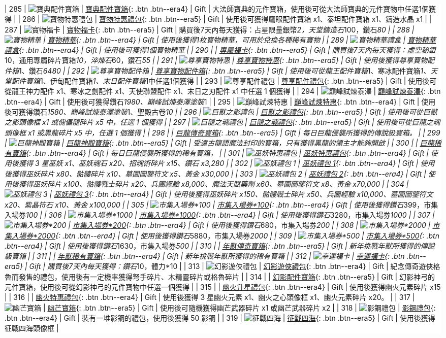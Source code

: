   | 285 | ![寶典配件寶箱](/images/t/i_906060.png) | [寶典配件寶箱](/cn/Items/con_1383/){: .btn .btn--era4} | Gift | 大法師寶典的元件寶箱，使用後可從大法師寶典的元件寶物中任選1個獲得 |
  | 286 | ![寶物特惠禮包](/images/t/i_907048.png) | [寶物特惠禮包](/cn/Items/con_1434/){: .btn .btn--era5} | Gift | 使用後可獲得鷹眼配件寶箱 x1、泰坦配件寶箱 x1、鑄造水晶 x1 |
  | 287 | ![寶物福卡](/images/t/i_907494.png) | [寶物福卡](/cn/Items/con_1913/){: .btn .btn--era5} | Gift | 購買後7天內每天獲得：占星限量銀幣*2，天堂鑄造石*100，鑽石*80 |
  | 288 | ![寶物精華](/images/t/i_99.png) | [寶物精華](/cn/Items/con_761/){: .btn .btn--era4} | Gift | 使用後獲得1枚寶物精華，可用於兌換各種稀有寶物 |
  | 289 | ![寶物精華禮盒](/images/t/i_99.png) | [寶物精華禮盒](/cn/Items/con_764/){: .btn .btn--era4} | Gift | 使用後可獲得1個寶物精華 |
  | 290 |  | [專屬福卡](/cn/Items/con_2196/){: .btn .btn--era5} | Gift | 購買後7天內每天獲得：虛空秘銀*10，通用專屬碎片寶箱*10，淬煉石*60，鑽石*55 |
  | 291 | ![尊享寶物特惠](/images/t/i_907046.png) | [尊享寶物特惠](/cn/Items/con_1875/){: .btn .btn--era5} | Gift | 使用後獲得尊享寶物配件箱*1、鑽石*6480 |
  | 292 | ![尊享寶物配件箱](/images/t/i_906054.png) | [尊享寶物配件箱](/cn/Items/con_1874/){: .btn .btn--era5} | Gift | 使用後可從龍王配件寶箱*1、寒冰配件寶箱*1、天堂配件寶箱*1、伊甸配件寶箱*1、末日配件寶箱*1中任選1個獲得 |
  | 293 | ![尊享配件禮包](/images/t/i_907046.png) | [尊享配件禮包](/cn/Items/con_1363/){: .btn .btn--era5} | Gift | 使用後可從龍王神力配件 x1、寒冰之劍配件 x1、天使聯盟配件 x1、末日之刃配件 x1 中任選 1 個獲得 |
  | 294 | ![巔峰試煉泰澤](/images/t/i_907347.png) | [巔峰試煉泰澤](/cn/Items/con_1732/){: .btn .btn--era4} | Gift | 使用後可獲得鑽石*1980、巔峰試煉泰澤塗裝*1 |
  | 295 | ![巔峰試煉特惠](/images/t/i_907347.png) | [巔峰試煉特惠](/cn/Items/con_1731/){: .btn .btn--era4} | Gift | 使用後可獲得鑽石*1580、巔峰試煉泰澤塗裝*1、聖殿古卷*10 |
  | 296 | ![巨獸之影禮包](/images/t/i_907142.png) | [巨獸之影禮包](/cn/Items/con_1528/){: .btn .btn--era5} | Gift | 使用後可從巨獸之影頭像框 x1 或傀儡龍碎片 x5 中，任選 1 個獲得 |
  | 297 | ![巨龍之魂禮包](/images/t/i_907123.png) | [巨龍之魂禮包](/cn/Items/con_1509/){: .btn .btn--era5} | Gift | 使用後可從巨龍之魂頭像框 x1 或黑龍碎片 x5 中，任選 1 個獲得 |
  | 298 |  | [巨龍傳奇寶箱](/cn/Items/con_2008/){: .btn .btn--era5} | Gift | 每日巨龍侵襲所獲得的傳說級寶箱。 |
  | 299 | ![巨龍神殿寶箱](/images/t/i_907070.png) | [巨龍神殿寶箱](/cn/Items/con_1513/){: .btn .btn--era5} | Gift | 受遠古龍語魔法封印的寶箱，只有獲得黑龍的領主才能夠開啟 |
  | 300 |  | [巨龍稀有寶箱](/cn/Items/con_2009/){: .btn .btn--era4} | Gift | 每日巨龍侵襲所獲得的稀有寶箱， |
  | 301 | ![巫妖特惠禮包](/images/t/i_907058.png) | [巫妖特惠禮包](/cn/Items/con_1444/){: .btn .btn--era4} | Gift | 使用後獲得 3 星巫妖 x1、巫妖魂石 x20、招魂術碎片 x15、鑽石 x3,280 |
  | 302 | ![巫妖禮包 1](/images/t/i_907167.png) | [巫妖禮包 1](/cn/Items/con_1556/){: .btn .btn--era4} | Gift | 使用後獲得巫妖碎片 x80、骷髏碎片 x10、墓園圖鑒符文 x5、黃金 x30,000 |
  | 303 | ![巫妖禮包 2](/images/t/i_907167.png) | [巫妖禮包 2](/cn/Items/con_1557/){: .btn .btn--era4} | Gift | 使用後獲得巫妖碎片 x100、骷髏戰士碎片 x20、兵團經驗 x8,000、魔法天賦藥劑 x60、墓園圖鑒符文 x8、黃金 x70,000 |
  | 304 | ![巫妖禮包 3](/images/t/i_907167.png) | [巫妖禮包 3](/cn/Items/con_1558/){: .btn .btn--era4} | Gift | 使用後獲得巫妖碎片 x150、骷髏戰士碎片 x50、兵團經驗 x10,000、墓園圖鑒符文 x20、紫晶符石 x10、黃金 x100,000 |
  | 305 | ![市集入場券*100](/images/t/i_907578.png) | [市集入場券*100](/cn/Items/con_1952/){: .btn .btn--era4} | Gift | 使用後獲得鑽石*399，市集入場券*100 |
  | 306 | ![市集入場券*1000](/images/t/i_907580.png) | [市集入場券*1000](/cn/Items/con_1955/){: .btn .btn--era4} | Gift | 使用後獲得鑽石*3280，市集入場券*1000 |
  | 307 | ![市集入場券*200](/images/t/i_907578.png) | [市集入場券*200](/cn/Items/con_1953/){: .btn .btn--era4} | Gift | 使用後獲得鑽石*680，市集入場券*200 |
  | 308 | ![市集入場券*2000](/images/t/i_907581.png) | [市集入場券*2000](/cn/Items/con_1956/){: .btn .btn--era4} | Gift | 使用後獲得鑽石*5880，市集入場券*2000 |
  | 309 | ![市集入場券*500](/images/t/i_907579.png) | [市集入場券*500](/cn/Items/con_1954/){: .btn .btn--era4} | Gift | 使用後獲得鑽石*1630，市集入場券*500 |
  | 310 |  | [年獸傳奇寶箱](/cn/Items/con_2010/){: .btn .btn--era5} | Gift | 新年挑戰年獸所獲得的傳說級寶箱 |
  | 311 |  | [年獸稀有寶箱](/cn/Items/con_2011/){: .btn .btn--era4} | Gift | 新年挑戰年獸所獲得的稀有寶箱 |
  | 312 | ![幸運福卡](/images/t/i_907315.png) | [幸運福卡](/cn/Items/con_1906/){: .btn .btn--era5} | Gift | 購買後7天內每天獲得：鑽石*10，體力*10 |
  | 313 | ![幻影遊俠禮包](/images/t/i_907008.png) | [幻影遊俠禮包](/cn/Items/con_1394/){: .btn .btn--era4} | Gift | 紀念傳奇遊俠格魯而發售的禮包，使用後有一定機率獲得弩手碎片、木精靈碎片或格魯碎片 |
  | 314 |  | [幻影配件寶箱](/cn/Items/con_1339/){: .btn .btn--era5} | Gift | 幻影神弓的元件寶箱，使用後可從幻影神弓的元件寶物中任選一個獲得 |
  | 315 |  | [幽火升星禮包](/cn/Items/con_1565/){: .btn .btn--era4} | Gift | 使用後獲得幽火元素碎片 x15 |
  | 316 |  | [幽火特惠禮包](/cn/Items/con_1404/){: .btn .btn--era4} | Gift | 使用後獲得 3 星幽火元素 x1、幽火之心頭像框 x1、幽火元素碎片 x20。 |
  | 317 | ![幽芒寶箱](/images/t/i_907134.png) | [幽芒寶箱](/cn/Items/con_1520/){: .btn .btn--era5} | Gift | 使用後可隨機獲得幽芒武器碎片 x1 或幽芒武器碎片 x2 |
  | 318 | ![影鋼禮包](/images/t/i_114.png) | [影鋼禮包](/cn/Items/con_1957/){: .btn .btn--era4} | Gift | 裝有一堆影鋼的禮包，使用後獲得 50 影鋼 |
  | 319 | ![征戰四海](/images/a/avatarFrame_201.png) | [征戰四海](/cn/Items/con_1094/){: .btn .btn--era5} | Gift | 使用後獲得征戰四海頭像框 |
